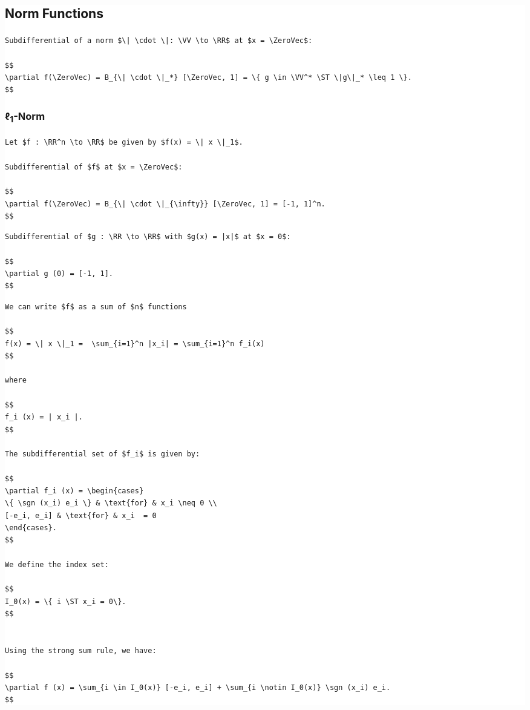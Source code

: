 ## Norm Functions

```{div}
Subdifferential of a norm $\| \cdot \|: \VV \to \RR$ at $x = \ZeroVec$:

$$
\partial f(\ZeroVec) = B_{\| \cdot \|_*} [\ZeroVec, 1] = \{ g \in \VV^* \ST \|g\|_* \leq 1 \}. 
$$
```

### $\ell_1$-Norm

```{div}
Let $f : \RR^n \to \RR$ be given by $f(x) = \| x \|_1$.

Subdifferential of $f$ at $x = \ZeroVec$:

$$
\partial f(\ZeroVec) = B_{\| \cdot \|_{\infty}} [\ZeroVec, 1] = [-1, 1]^n. 
$$
```

```{div}
Subdifferential of $g : \RR \to \RR$ with $g(x) = |x|$ at $x = 0$:

$$
\partial g (0) = [-1, 1].
$$
```

```{div}
We can write $f$ as a sum of $n$ functions

$$
f(x) = \| x \|_1 =  \sum_{i=1}^n |x_i| = \sum_{i=1}^n f_i(x)
$$

where 

$$
f_i (x) = | x_i |.
$$

The subdifferential set of $f_i$ is given by:

$$
\partial f_i (x) = \begin{cases} 
\{ \sgn (x_i) e_i \} & \text{for} & x_i \neq 0 \\
[-e_i, e_i] & \text{for} & x_i  = 0
\end{cases}.
$$

We define the index set:

$$
I_0(x) = \{ i \ST x_i = 0\}.
$$


Using the strong sum rule, we have:

$$
\partial f (x) = \sum_{i \in I_0(x)} [-e_i, e_i] + \sum_{i \notin I_0(x)} \sgn (x_i) e_i.
$$

```
